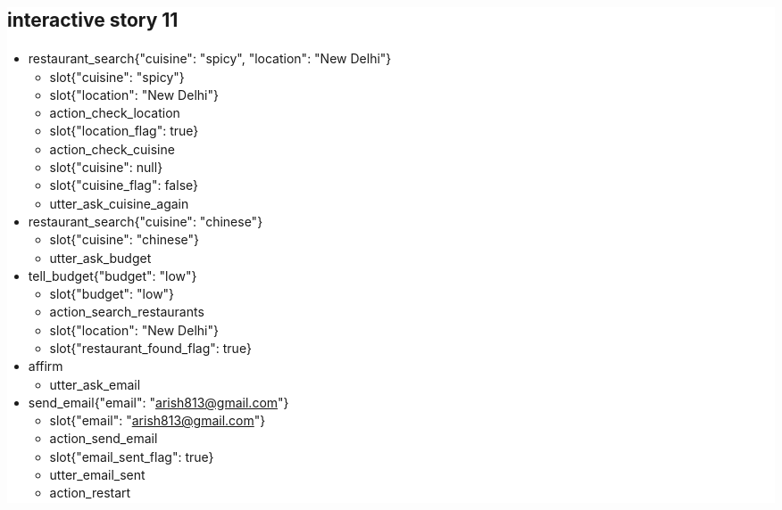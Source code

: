 ## interactive story 11
* restaurant_search{"cuisine": "spicy", "location": "New Delhi"}
    - slot{"cuisine": "spicy"}
    - slot{"location": "New Delhi"}
    - action_check_location
    - slot{"location_flag": true}
    - action_check_cuisine
    - slot{"cuisine": null}
    - slot{"cuisine_flag": false}
    - utter_ask_cuisine_again
* restaurant_search{"cuisine": "chinese"}
    - slot{"cuisine": "chinese"}
    - utter_ask_budget
* tell_budget{"budget": "low"}
    - slot{"budget": "low"}
    - action_search_restaurants
    - slot{"location": "New Delhi"}
    - slot{"restaurant_found_flag": true}
* affirm
    - utter_ask_email
* send_email{"email": "arish813@gmail.com"}
    - slot{"email": "arish813@gmail.com"}
    - action_send_email
    - slot{"email_sent_flag": true}
    - utter_email_sent
    - action_restart
